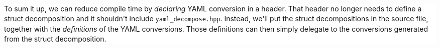 To sum it up, we can reduce compile time by *declaring* YAML conversion in a header.
That header no longer needs to define a struct decomposition and it shouldn't include `yaml_decompose.hpp`.
Instead, we'll put the struct decompositions in the source file, together with the *definitions* of the YAML conversions.
Those definitions can then simply delegate to the conversions generated from the struct decomposition.
